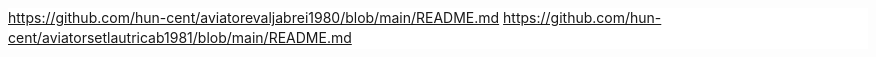 https://github.com/hun-cent/aviatorevaljabrei1980/blob/main/README.md
https://github.com/hun-cent/aviatorsetlautricab1981/blob/main/README.md
